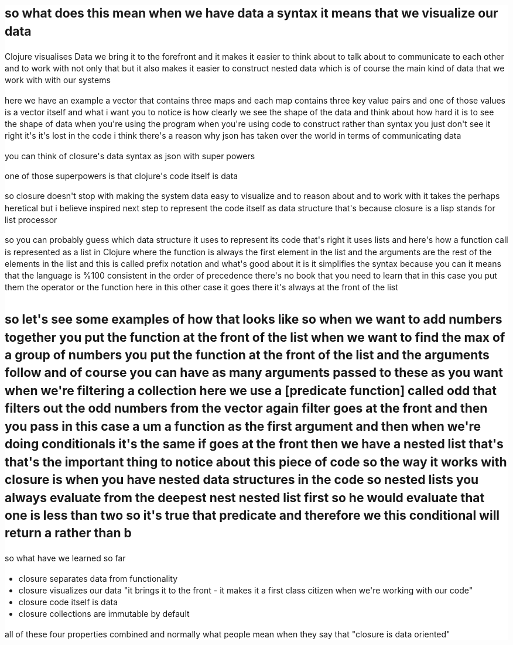 so what does this mean when we have data a syntax it means that we visualize our data
-----------------------------------------------------------------------------------------------------------------------------------------------
Clojure visualises Data
we bring it to the forefront and it makes it easier to think about to talk about to communicate to each other and to work with not only that but it also makes it easier to construct nested data which is of course the main kind of data that we work with with our systems

here we have an example a vector that contains three maps and each map contains three key value pairs and one of those values is a vector itself and what i want you to notice is how clearly we see the shape of the data and think about how hard it is to see the shape of data when you're using the program when you're using code to construct rather than syntax you just don't see it right it's it's lost in the code i think there's a reason why json has taken over the world in terms of communicating data

you can think of closure's data syntax as json with super powers


one of those superpowers is that clojure's code itself is data

so closure doesn't stop with making the system data easy to visualize and to reason about and to work with
it takes the perhaps heretical but i believe inspired next step to represent the code itself as data structure that's because closure is a lisp stands for list processor

so you can probably guess which data structure it uses to represent its code that's right it uses lists
 and here's how a function call is represented as a list in Clojure where the function is always the first element in the list and the arguments are the rest of the elements in the list
  and this is called prefix notation and what's good about it is it simplifies the syntax because you can it means that the language is %100 consistent in the order of precedence
there's no book that you need to learn that in this case you put them the operator or the function here in this other case it goes there it's always at the front of the list

so let's see some examples of how that looks like so when we want to add numbers together you put the function at the front of the list when we want to find the max of a group of numbers you put the function at the front of the list and the arguments follow and of course you can have as many arguments passed to these as you want when we're filtering a collection here we use a [predicate function] called odd that filters out the odd numbers from the vector again filter goes at the front and then you pass in this case a um a function as the first argument and then when we're doing conditionals it's the same if goes at the front then we have a nested list that's that's the important thing to notice about this piece of code so the way it works with closure is when you have nested data structures in the code so nested lists you always evaluate from the deepest nest nested list first so he would evaluate that one is less than two so it's true that predicate and therefore we this conditional will return a rather than b
-----------------------------------------------------------------------------------------------------------------------------------------------

so what have we learned so far 
+ closure separates data from functionality
+ closure visualizes our data "it brings it to the front - it makes it a first class citizen when we're working with our code"
+ closure code itself is data
+ closure collections are immutable by default

all of these four properties combined and normally what people mean when they say that "closure is data oriented"
